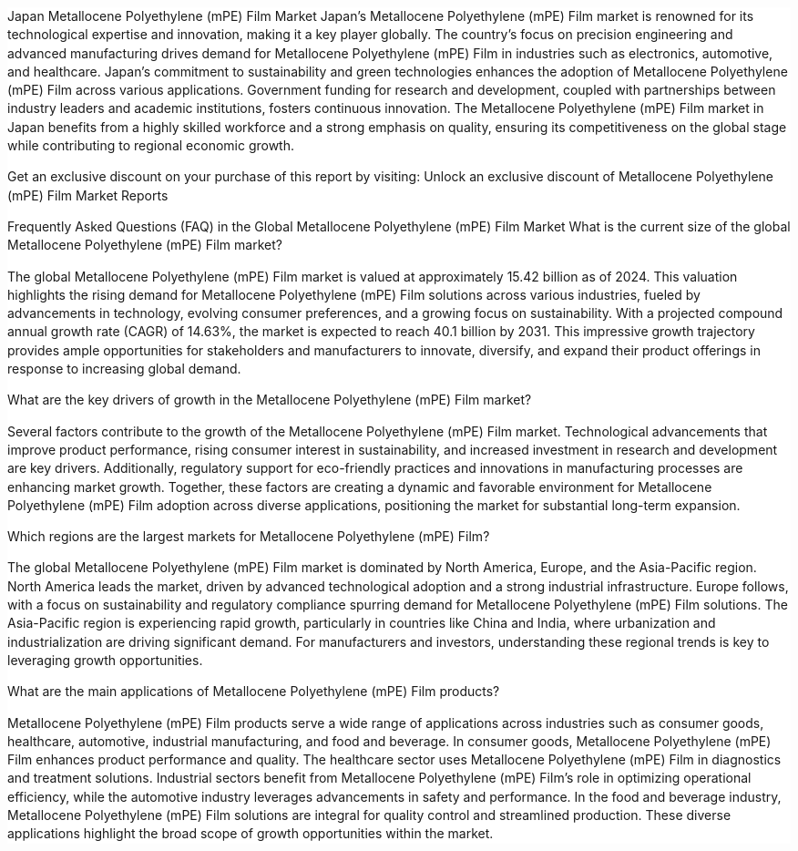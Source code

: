 Japan Metallocene Polyethylene (mPE) Film Market
Japan’s Metallocene Polyethylene (mPE) Film market is renowned for its technological expertise and innovation, making it a key player globally. The country’s focus on precision engineering and advanced manufacturing drives demand for Metallocene Polyethylene (mPE) Film in industries such as electronics, automotive, and healthcare. Japan’s commitment to sustainability and green technologies enhances the adoption of Metallocene Polyethylene (mPE) Film across various applications. Government funding for research and development, coupled with partnerships between industry leaders and academic institutions, fosters continuous innovation. The Metallocene Polyethylene (mPE) Film market in Japan benefits from a highly skilled workforce and a strong emphasis on quality, ensuring its competitiveness on the global stage while contributing to regional economic growth.

Get an exclusive discount on your purchase of this report by visiting: Unlock an exclusive discount of Metallocene Polyethylene (mPE) Film Market Reports 

Frequently Asked Questions (FAQ) in the Global Metallocene Polyethylene (mPE) Film Market
What is the current size of the global Metallocene Polyethylene (mPE) Film market?

The global Metallocene Polyethylene (mPE) Film market is valued at approximately 15.42 billion as of 2024. This valuation highlights the rising demand for Metallocene Polyethylene (mPE) Film solutions across various industries, fueled by advancements in technology, evolving consumer preferences, and a growing focus on sustainability. With a projected compound annual growth rate (CAGR) of 14.63%, the market is expected to reach 40.1 billion by 2031. This impressive growth trajectory provides ample opportunities for stakeholders and manufacturers to innovate, diversify, and expand their product offerings in response to increasing global demand.

What are the key drivers of growth in the Metallocene Polyethylene (mPE) Film market?

Several factors contribute to the growth of the Metallocene Polyethylene (mPE) Film market. Technological advancements that improve product performance, rising consumer interest in sustainability, and increased investment in research and development are key drivers. Additionally, regulatory support for eco-friendly practices and innovations in manufacturing processes are enhancing market growth. Together, these factors are creating a dynamic and favorable environment for Metallocene Polyethylene (mPE) Film adoption across diverse applications, positioning the market for substantial long-term expansion.

Which regions are the largest markets for Metallocene Polyethylene (mPE) Film?

The global Metallocene Polyethylene (mPE) Film market is dominated by North America, Europe, and the Asia-Pacific region. North America leads the market, driven by advanced technological adoption and a strong industrial infrastructure. Europe follows, with a focus on sustainability and regulatory compliance spurring demand for Metallocene Polyethylene (mPE) Film solutions. The Asia-Pacific region is experiencing rapid growth, particularly in countries like China and India, where urbanization and industrialization are driving significant demand. For manufacturers and investors, understanding these regional trends is key to leveraging growth opportunities.

What are the main applications of Metallocene Polyethylene (mPE) Film products?

Metallocene Polyethylene (mPE) Film products serve a wide range of applications across industries such as consumer goods, healthcare, automotive, industrial manufacturing, and food and beverage. In consumer goods, Metallocene Polyethylene (mPE) Film enhances product performance and quality. The healthcare sector uses Metallocene Polyethylene (mPE) Film in diagnostics and treatment solutions. Industrial sectors benefit from Metallocene Polyethylene (mPE) Film’s role in optimizing operational efficiency, while the automotive industry leverages advancements in safety and performance. In the food and beverage industry, Metallocene Polyethylene (mPE) Film solutions are integral for quality control and streamlined production. These diverse applications highlight the broad scope of growth opportunities within the market.
